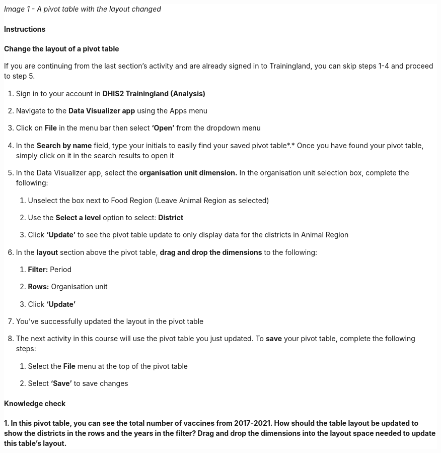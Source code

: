 *Image 1 - A pivot table with the layout changed*

#### Instructions

**Change the layout of a pivot table**

If you are continuing from the last section’s activity and are already signed in to Trainingland, you can skip steps 1-4 and proceed to step 5.

1. Sign in to your account in **DHIS2 Trainingland (Analysis)**

2. Navigate to the **Data Visualizer app** using the Apps menu

3. Click on **File** in the menu bar then select **‘Open’** from the dropdown menu

4. In the **Search by name** field, type your initials to easily find your saved pivot table*.* Once you have found your pivot table, simply click on it in the search results to open it

5. In the Data Visualizer app, select the **organisation unit dimension.** In the organisation unit selection box, complete the following:

    1. Unselect the box next to Food Region (Leave Animal Region as selected)

    2. Use the **Select a level** option to select: **District**

    3. Click **‘Update’** to see the pivot table update to only display data for the districts in Animal Region

6. In the **layout** section above the pivot table, **drag and drop the dimensions** to the following:

    1. **Filter:** Period

    2. **Rows:** Organisation unit

    3. Click **‘Update’**

7. You’ve successfully updated the layout in the pivot table

8. The next activity in this course will use the pivot table you just updated. To **save** your pivot table, complete the following steps:

    1. Select the **File** menu at the top of the pivot table

    2. Select **‘Save’** to save changes

#### Knowledge check

**1. In this pivot table, you can see the total number of vaccines from 2017-2021. How should the table layout be updated to show the districts in the rows and the years in the filter? Drag and drop the dimensions into the layout space needed to update this table’s layout.**
